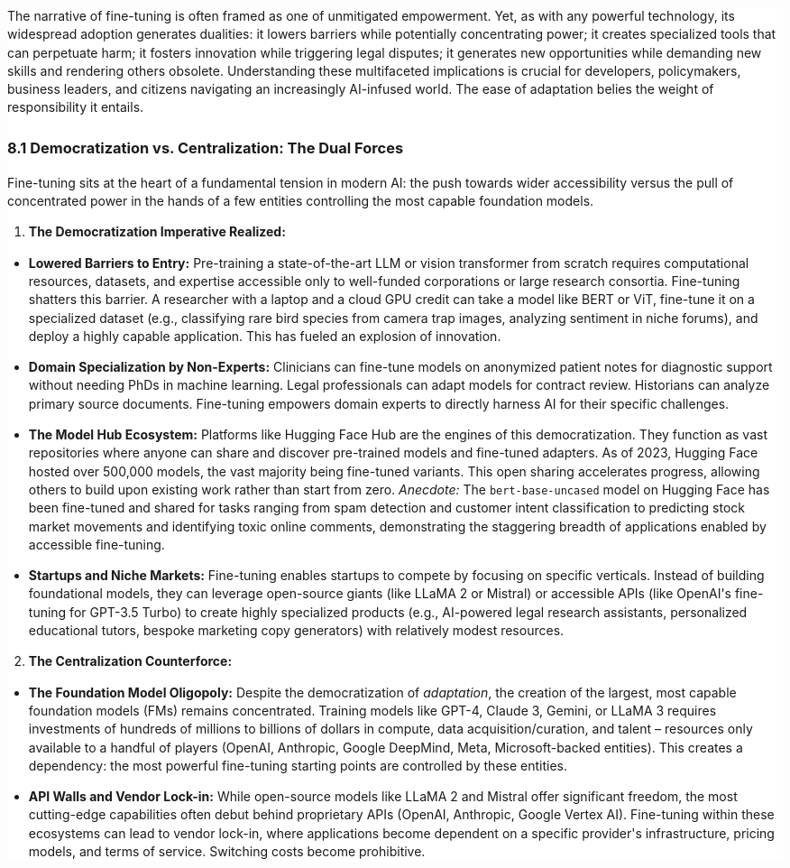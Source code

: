 The narrative of fine-tuning is often framed as one of unmitigated empowerment. Yet, as with any powerful technology, its widespread adoption generates dualities: it lowers barriers while potentially concentrating power; it creates specialized tools that can perpetuate harm; it fosters innovation while triggering legal disputes; it generates new opportunities while demanding new skills and rendering others obsolete. Understanding these multifaceted implications is crucial for developers, policymakers, business leaders, and citizens navigating an increasingly AI-infused world. The ease of adaptation belies the weight of responsibility it entails.

### 8.1 Democratization vs. Centralization: The Dual Forces

Fine-tuning sits at the heart of a fundamental tension in modern AI: the push towards wider accessibility versus the pull of concentrated power in the hands of a few entities controlling the most capable foundation models.

1.  **The Democratization Imperative Realized:**

*   **Lowered Barriers to Entry:** Pre-training a state-of-the-art LLM or vision transformer from scratch requires computational resources, datasets, and expertise accessible only to well-funded corporations or large research consortia. Fine-tuning shatters this barrier. A researcher with a laptop and a cloud GPU credit can take a model like BERT or ViT, fine-tune it on a specialized dataset (e.g., classifying rare bird species from camera trap images, analyzing sentiment in niche forums), and deploy a highly capable application. This has fueled an explosion of innovation.

*   **Domain Specialization by Non-Experts:** Clinicians can fine-tune models on anonymized patient notes for diagnostic support without needing PhDs in machine learning. Legal professionals can adapt models for contract review. Historians can analyze primary source documents. Fine-tuning empowers domain experts to directly harness AI for their specific challenges.

*   **The Model Hub Ecosystem:** Platforms like Hugging Face Hub are the engines of this democratization. They function as vast repositories where anyone can share and discover pre-trained models and fine-tuned adapters. As of 2023, Hugging Face hosted over 500,000 models, the vast majority being fine-tuned variants. This open sharing accelerates progress, allowing others to build upon existing work rather than start from zero. *Anecdote:* The `bert-base-uncased` model on Hugging Face has been fine-tuned and shared for tasks ranging from spam detection and customer intent classification to predicting stock market movements and identifying toxic online comments, demonstrating the staggering breadth of applications enabled by accessible fine-tuning.

*   **Startups and Niche Markets:** Fine-tuning enables startups to compete by focusing on specific verticals. Instead of building foundational models, they can leverage open-source giants (like LLaMA 2 or Mistral) or accessible APIs (like OpenAI's fine-tuning for GPT-3.5 Turbo) to create highly specialized products (e.g., AI-powered legal research assistants, personalized educational tutors, bespoke marketing copy generators) with relatively modest resources.

2.  **The Centralization Counterforce:**

*   **The Foundation Model Oligopoly:** Despite the democratization of *adaptation*, the creation of the largest, most capable foundation models (FMs) remains concentrated. Training models like GPT-4, Claude 3, Gemini, or LLaMA 3 requires investments of hundreds of millions to billions of dollars in compute, data acquisition/curation, and talent – resources only available to a handful of players (OpenAI, Anthropic, Google DeepMind, Meta, Microsoft-backed entities). This creates a dependency: the most powerful fine-tuning starting points are controlled by these entities.

*   **API Walls and Vendor Lock-in:** While open-source models like LLaMA 2 and Mistral offer significant freedom, the most cutting-edge capabilities often debut behind proprietary APIs (OpenAI, Anthropic, Google Vertex AI). Fine-tuning within these ecosystems can lead to vendor lock-in, where applications become dependent on a specific provider's infrastructure, pricing models, and terms of service. Switching costs become prohibitive.
